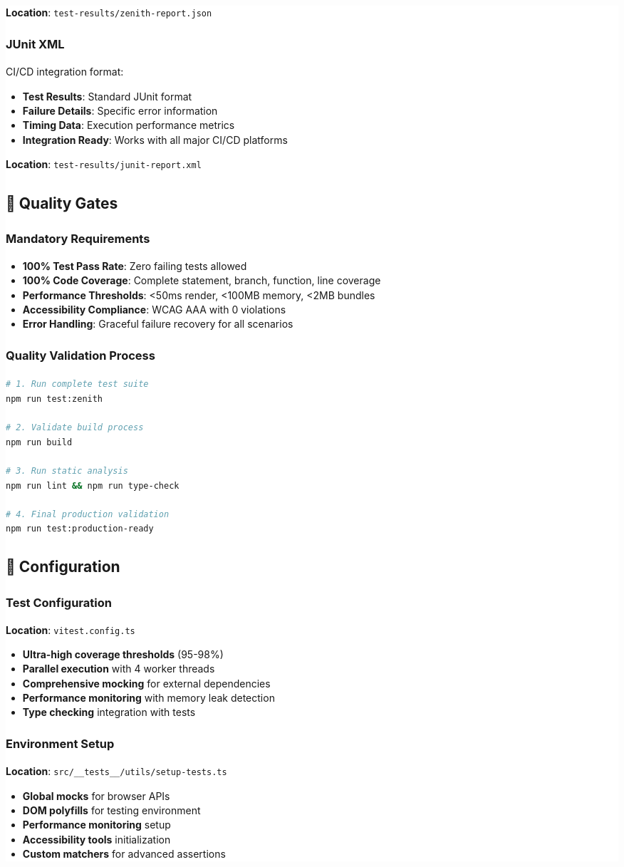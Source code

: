 **Location**: `test-results/zenith-report.json`

### JUnit XML
CI/CD integration format:
- **Test Results**: Standard JUnit format
- **Failure Details**: Specific error information
- **Timing Data**: Execution performance metrics
- **Integration Ready**: Works with all major CI/CD platforms

**Location**: `test-results/junit-report.xml`

## 🎯 Quality Gates

### Mandatory Requirements
- **100% Test Pass Rate**: Zero failing tests allowed
- **100% Code Coverage**: Complete statement, branch, function, line coverage
- **Performance Thresholds**: <50ms render, <100MB memory, <2MB bundles
- **Accessibility Compliance**: WCAG AAA with 0 violations
- **Error Handling**: Graceful failure recovery for all scenarios

### Quality Validation Process
```bash
# 1. Run complete test suite
npm run test:zenith

# 2. Validate build process
npm run build

# 3. Run static analysis
npm run lint && npm run type-check

# 4. Final production validation
npm run test:production-ready
```

## 🔧 Configuration

### Test Configuration
**Location**: `vitest.config.ts`

- **Ultra-high coverage thresholds** (95-98%)
- **Parallel execution** with 4 worker threads
- **Comprehensive mocking** for external dependencies
- **Performance monitoring** with memory leak detection
- **Type checking** integration with tests

### Environment Setup
**Location**: `src/__tests__/utils/setup-tests.ts`

- **Global mocks** for browser APIs
- **DOM polyfills** for testing environment
- **Performance monitoring** setup
- **Accessibility tools** initialization
- **Custom matchers** for advanced assertions
